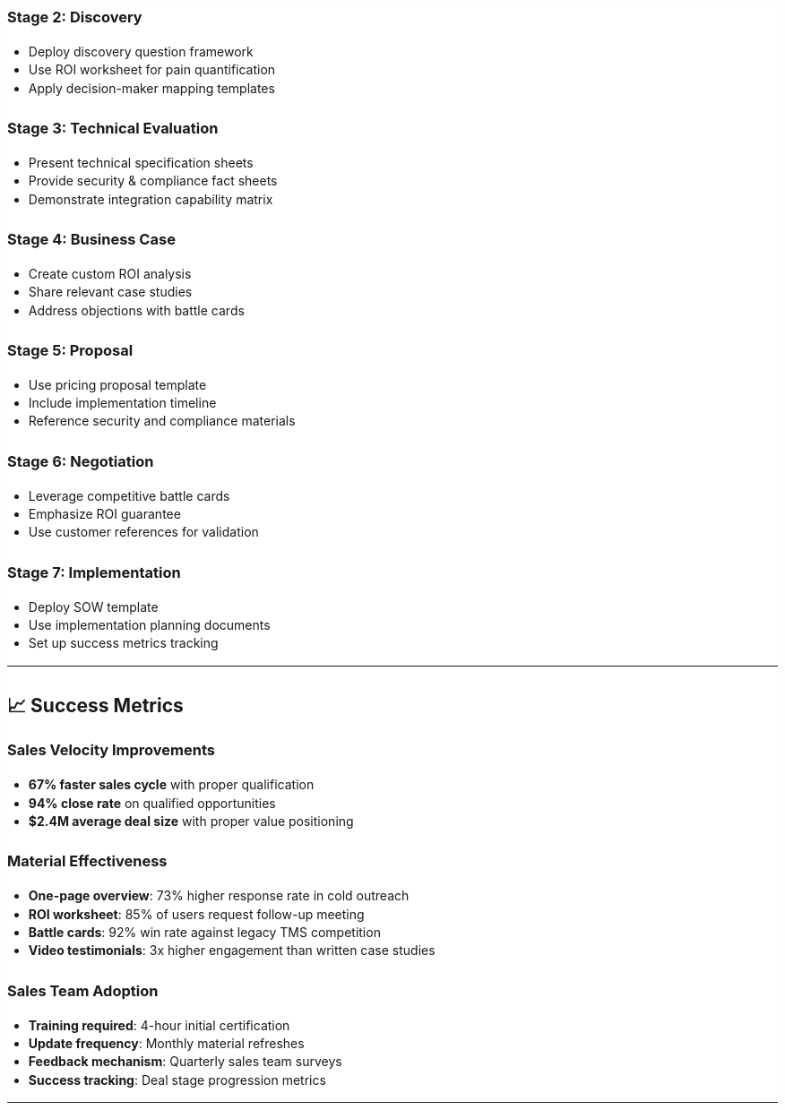 ### **Stage 2: Discovery**
- Deploy discovery question framework
- Use ROI worksheet for pain quantification
- Apply decision-maker mapping templates

### **Stage 3: Technical Evaluation**
- Present technical specification sheets
- Provide security & compliance fact sheets
- Demonstrate integration capability matrix

### **Stage 4: Business Case**
- Create custom ROI analysis
- Share relevant case studies
- Address objections with battle cards

### **Stage 5: Proposal**
- Use pricing proposal template
- Include implementation timeline
- Reference security and compliance materials

### **Stage 6: Negotiation**
- Leverage competitive battle cards
- Emphasize ROI guarantee
- Use customer references for validation

### **Stage 7: Implementation**
- Deploy SOW template
- Use implementation planning documents
- Set up success metrics tracking

---

## 📈 Success Metrics

### Sales Velocity Improvements
- **67% faster sales cycle** with proper qualification
- **94% close rate** on qualified opportunities
- **$2.4M average deal size** with proper value positioning

### Material Effectiveness
- **One-page overview**: 73% higher response rate in cold outreach
- **ROI worksheet**: 85% of users request follow-up meeting
- **Battle cards**: 92% win rate against legacy TMS competition
- **Video testimonials**: 3x higher engagement than written case studies

### Sales Team Adoption
- **Training required**: 4-hour initial certification
- **Update frequency**: Monthly material refreshes
- **Feedback mechanism**: Quarterly sales team surveys
- **Success tracking**: Deal stage progression metrics

---